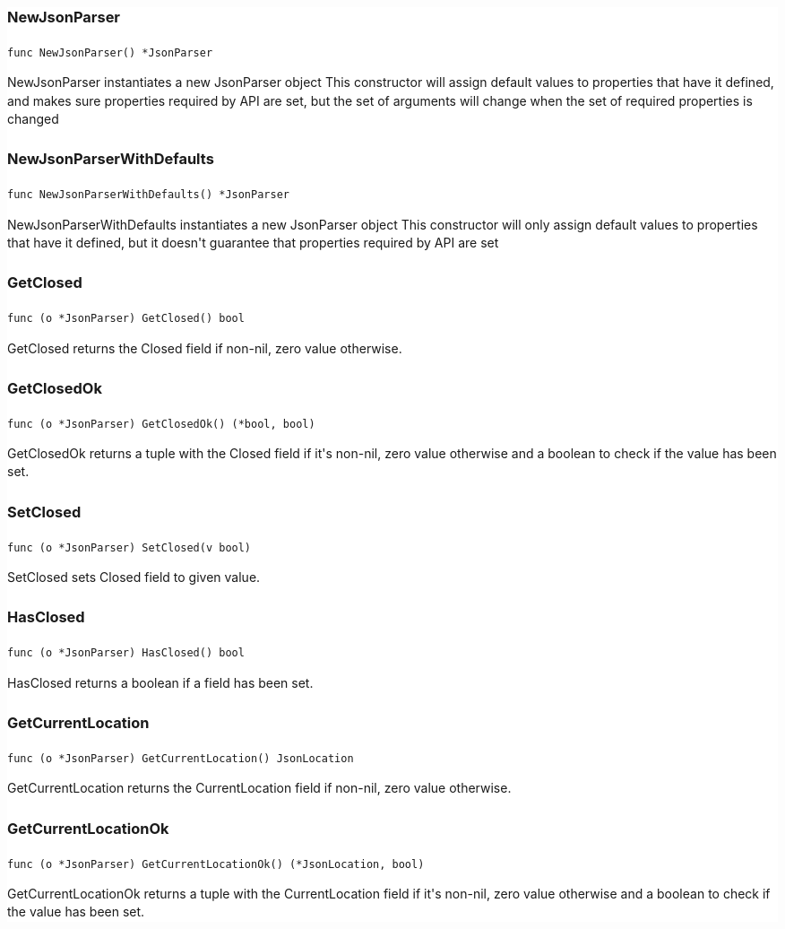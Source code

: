 ### NewJsonParser

`func NewJsonParser() *JsonParser`

NewJsonParser instantiates a new JsonParser object
This constructor will assign default values to properties that have it defined,
and makes sure properties required by API are set, but the set of arguments
will change when the set of required properties is changed

### NewJsonParserWithDefaults

`func NewJsonParserWithDefaults() *JsonParser`

NewJsonParserWithDefaults instantiates a new JsonParser object
This constructor will only assign default values to properties that have it defined,
but it doesn't guarantee that properties required by API are set

### GetClosed

`func (o *JsonParser) GetClosed() bool`

GetClosed returns the Closed field if non-nil, zero value otherwise.

### GetClosedOk

`func (o *JsonParser) GetClosedOk() (*bool, bool)`

GetClosedOk returns a tuple with the Closed field if it's non-nil, zero value otherwise
and a boolean to check if the value has been set.

### SetClosed

`func (o *JsonParser) SetClosed(v bool)`

SetClosed sets Closed field to given value.

### HasClosed

`func (o *JsonParser) HasClosed() bool`

HasClosed returns a boolean if a field has been set.

### GetCurrentLocation

`func (o *JsonParser) GetCurrentLocation() JsonLocation`

GetCurrentLocation returns the CurrentLocation field if non-nil, zero value otherwise.

### GetCurrentLocationOk

`func (o *JsonParser) GetCurrentLocationOk() (*JsonLocation, bool)`

GetCurrentLocationOk returns a tuple with the CurrentLocation field if it's non-nil, zero value otherwise
and a boolean to check if the value has been set.
